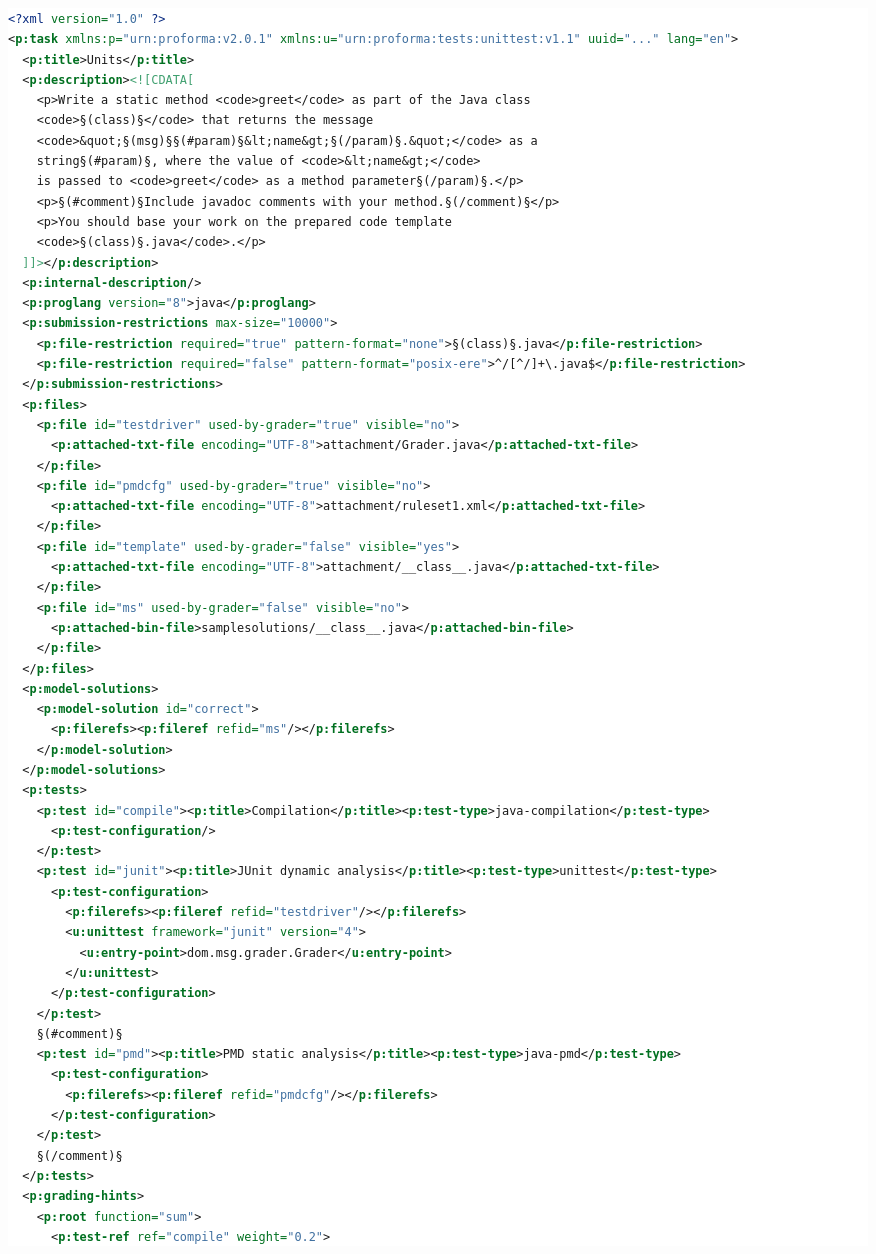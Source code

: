 ```xml
<?xml version="1.0" ?>
<p:task xmlns:p="urn:proforma:v2.0.1" xmlns:u="urn:proforma:tests:unittest:v1.1" uuid="..." lang="en">
  <p:title>Units</p:title>
  <p:description><![CDATA[
    <p>Write a static method <code>greet</code> as part of the Java class 
	<code>§(class)§</code> that returns the message 
	<code>&quot;§(msg)§§(#param)§&lt;name&gt;§(/param)§.&quot;</code> as a 
	string§(#param)§, where the value of <code>&lt;name&gt;</code> 
	is passed to <code>greet</code> as a method parameter§(/param)§.</p>
    <p>§(#comment)§Include javadoc comments with your method.§(/comment)§</p>
    <p>You should base your work on the prepared code template 
	<code>§(class)§.java</code>.</p>
  ]]></p:description>
  <p:internal-description/>
  <p:proglang version="8">java</p:proglang>
  <p:submission-restrictions max-size="10000">
    <p:file-restriction required="true" pattern-format="none">§(class)§.java</p:file-restriction>
    <p:file-restriction required="false" pattern-format="posix-ere">^/[^/]+\.java$</p:file-restriction>
  </p:submission-restrictions>
  <p:files>
    <p:file id="testdriver" used-by-grader="true" visible="no">
      <p:attached-txt-file encoding="UTF-8">attachment/Grader.java</p:attached-txt-file>
    </p:file>
    <p:file id="pmdcfg" used-by-grader="true" visible="no">
      <p:attached-txt-file encoding="UTF-8">attachment/ruleset1.xml</p:attached-txt-file>
    </p:file>
    <p:file id="template" used-by-grader="false" visible="yes">
      <p:attached-txt-file encoding="UTF-8">attachment/__class__.java</p:attached-txt-file>
    </p:file>
    <p:file id="ms" used-by-grader="false" visible="no">
      <p:attached-bin-file>samplesolutions/__class__.java</p:attached-bin-file>
    </p:file>
  </p:files>
  <p:model-solutions>
    <p:model-solution id="correct">
      <p:filerefs><p:fileref refid="ms"/></p:filerefs>
    </p:model-solution>
  </p:model-solutions>
  <p:tests>
    <p:test id="compile"><p:title>Compilation</p:title><p:test-type>java-compilation</p:test-type>
      <p:test-configuration/>
    </p:test>
    <p:test id="junit"><p:title>JUnit dynamic analysis</p:title><p:test-type>unittest</p:test-type>
      <p:test-configuration>
        <p:filerefs><p:fileref refid="testdriver"/></p:filerefs>
        <u:unittest framework="junit" version="4">
          <u:entry-point>dom.msg.grader.Grader</u:entry-point>
        </u:unittest>
      </p:test-configuration>
    </p:test>
    §(#comment)§
    <p:test id="pmd"><p:title>PMD static analysis</p:title><p:test-type>java-pmd</p:test-type>
      <p:test-configuration>
        <p:filerefs><p:fileref refid="pmdcfg"/></p:filerefs>
      </p:test-configuration>
    </p:test>
    §(/comment)§
  </p:tests>
  <p:grading-hints>
    <p:root function="sum">
      <p:test-ref ref="compile" weight="0.2">
```